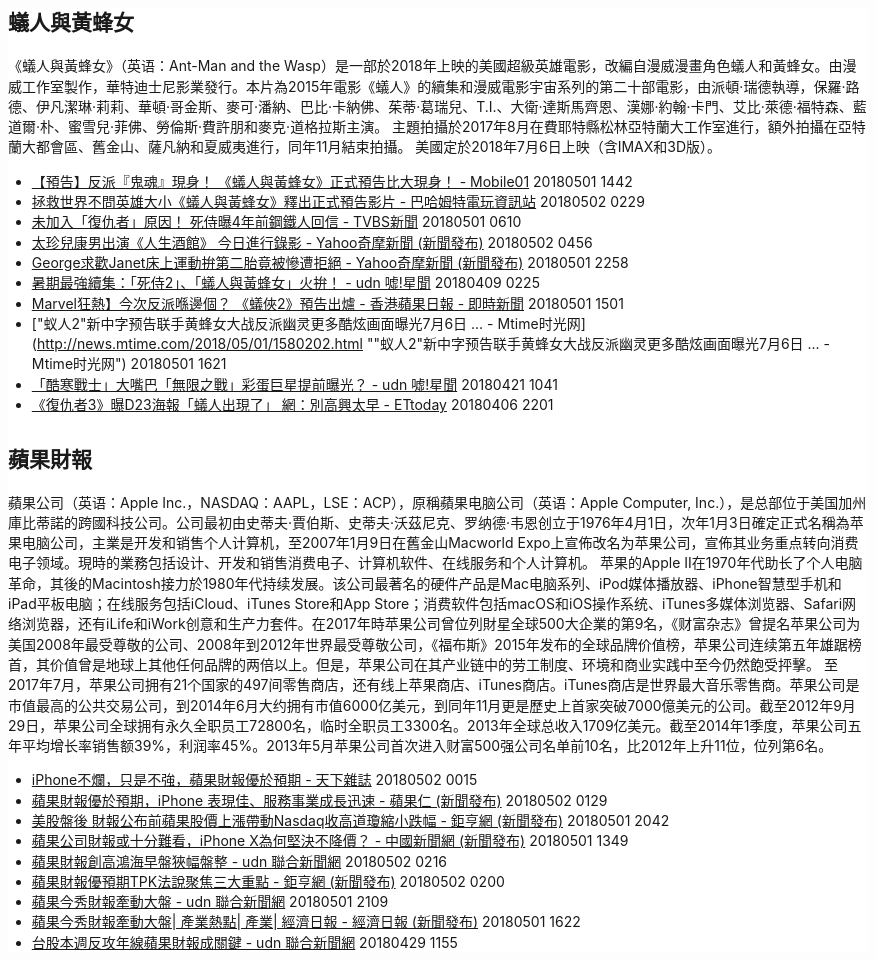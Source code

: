 ## 蟻人與黃蜂女

《蟻人與黃蜂女》（英语：Ant-Man and the Wasp）是一部於2018年上映的美國超級英雄電影，改編自漫威漫畫角色蟻人和黃蜂女。由漫威工作室製作，華特迪士尼影業發行。本片為2015年電影《蟻人》的續集和漫威電影宇宙系列的第二十部電影，由派頓·瑞德執導，保羅·路德、伊凡潔琳·莉莉、華頓·哥金斯、麥可·潘納、巴比·卡納佛、茱蒂·葛瑞兒、T.I.、大衛·達斯馬齊恩、漢娜·約翰·卡門、艾比·萊德·福特森、藍道爾·朴、蜜雪兒·菲佛、勞倫斯·費許朋和麥克·道格拉斯主演。
主題拍攝於2017年8月在費耶特縣松林亞特蘭大工作室進行，額外拍攝在亞特蘭大都會區、舊金山、薩凡納和夏威夷進行，同年11月結束拍攝。
美國定於2018年7月6日上映（含IMAX和3D版）。
- [【預告】反派『鬼魂』現身！ 《蟻人與黃蜂女》正式預告比大現身！ - Mobile01](https://www.mobile01.com/newsdetail/25194/ant-man-and-the-wasp-marvel-studio-movie "【預告】反派『鬼魂』現身！ 《蟻人與黃蜂女》正式預告比大現身！ - Mobile01") 20180501 1442
- [拯救世界不問英雄大小《蟻人與黃蜂女》釋出正式預告影片 - 巴哈姆特電玩資訊站](https://gnn.gamer.com.tw/7/162037.html "拯救世界不問英雄大小《蟻人與黃蜂女》釋出正式預告影片 - 巴哈姆特電玩資訊站") 20180502 0229
- [未加入「復仇者」原因！ 死侍曝4年前鋼鐵人回信 - TVBS新聞](https://news.tvbs.com.tw/world/911693 "未加入「復仇者」原因！ 死侍曝4年前鋼鐵人回信 - TVBS新聞") 20180501 0610
- [太珍兒康男出演《人生酒館》 今日進行錄影 - Yahoo奇摩新聞 (新聞發布)](https://tw.news.yahoo.com/%E5%A4%AA%E7%8F%8D%E5%85%92%E5%BA%B7%E7%94%B7%E5%87%BA%E6%BC%94-%E4%BA%BA%E7%94%9F%E9%85%92%E9%A4%A8-%E4%BB%8A%E6%97%A5%E9%80%B2%E8%A1%8C%E9%8C%84%E5%BD%B1-044256255.html "太珍兒康男出演《人生酒館》 今日進行錄影 - Yahoo奇摩新聞 (新聞發布)") 20180502 0456
- [George求歡Janet床上運動拚第二胎竟被慘遭拒絕 - Yahoo奇摩新聞 (新聞發布)](https://tw.news.yahoo.com/george%E6%B1%82%E6%AD%A1janet%E5%BA%8A%E4%B8%8A%E9%81%8B%E5%8B%95%E6%8B%9A%E7%AC%AC%E4%BA%8C%E8%83%8E-%E7%AB%9F%E8%A2%AB%E6%85%98%E9%81%AD%E6%8B%92%E7%B5%95-224145159.html "George求歡Janet床上運動拚第二胎竟被慘遭拒絕 - Yahoo奇摩新聞 (新聞發布)") 20180501 2258
- [暑期最強續集：「死侍2」、「蟻人與黃蜂女」火拚！ - udn 噓!星聞](https://stars.udn.com/star/story/10090/3075758 "暑期最強續集：「死侍2」、「蟻人與黃蜂女」火拚！ - udn 噓!星聞") 20180409 0225
- [Marvel狂熱】今次反派喺邊個？ 《蟻俠2》預告出爐 - 香港蘋果日報 - 即時新聞](https://hk.entertainment.appledaily.com/entertainment/realtime/article/20180501/58141919 "Marvel狂熱】今次反派喺邊個？ 《蟻俠2》預告出爐 - 香港蘋果日報 - 即時新聞") 20180501 1501
- ["蚁人2"新中字预告联手黄蜂女大战反派幽灵更多酷炫画面曝光7月6日 ... - Mtime时光网](http://news.mtime.com/2018/05/01/1580202.html ""蚁人2"新中字预告联手黄蜂女大战反派幽灵更多酷炫画面曝光7月6日 ... - Mtime时光网") 20180501 1621
- [「酷寒戰士」大嘴巴「無限之戰」彩蛋巨星提前曝光？ - udn 噓!星聞](https://stars.udn.com/star/story/10090/3099859 "「酷寒戰士」大嘴巴「無限之戰」彩蛋巨星提前曝光？ - udn 噓!星聞") 20180421 1041
- [《復仇者3》曝D23海報「蟻人出現了」 網：別高興太早 - ETtoday](https://star.ettoday.net/news/1145591 "《復仇者3》曝D23海報「蟻人出現了」 網：別高興太早 - ETtoday") 20180406 2201

## 蘋果財報

蘋果公司（英语：Apple Inc.，NASDAQ：AAPL，LSE：ACP），原稱蘋果电脑公司（英语：Apple Computer, Inc.），是总部位于美国加州庫比蒂諾的跨國科技公司。公司最初由史蒂夫·賈伯斯、史蒂夫·沃茲尼克、罗纳德·韦恩创立于1976年4月1日，次年1月3日確定正式名稱為苹果电脑公司，主業是开发和销售个人计算机，至2007年1月9日在舊金山Macworld Expo上宣佈改名为苹果公司，宣佈其业务重点转向消费电子领域。現時的業務包括设计、开发和销售消费电子、计算机软件、在线服务和个人计算机。
苹果的Apple II在1970年代助长了个人电脑革命，其後的Macintosh接力於1980年代持续发展。该公司最著名的硬件产品是Mac电脑系列、iPod媒体播放器、iPhone智慧型手机和iPad平板电脑；在线服务包括iCloud、iTunes Store和App Store；消费软件包括macOS和iOS操作系统、iTunes多媒体浏览器、Safari网络浏览器，还有iLife和iWork创意和生产力套件。在2017年時苹果公司曾位列財星全球500大企業的第9名，《财富杂志》曾提名苹果公司为美国2008年最受尊敬的公司、2008年到2012年世界最受尊敬公司，《福布斯》2015年发布的全球品牌价值榜，苹果公司连续第五年雄踞榜首，其价值曾是地球上其他任何品牌的两倍以上。但是，苹果公司在其产业链中的劳工制度、环境和商业实践中至今仍然飽受抨擊。
至2017年7月，苹果公司拥有21个国家的497间零售商店，还有线上苹果商店、iTunes商店。iTunes商店是世界最大音乐零售商。苹果公司是市值最高的公共交易公司，到2014年6月大约拥有市值6000亿美元，到同年11月更是歷史上首家突破7000億美元的公司。截至2012年9月29日，苹果公司全球拥有永久全职员工72800名，临时全职员工3300名。2013年全球总收入1709亿美元。截至2014年1季度，苹果公司五年平均增长率销售额39%，利润率45%。2013年5月苹果公司首次进入财富500强公司名单前10名，比2012年上升11位，位列第6名。
- [iPhone不爛，只是不強，蘋果財報優於預期 - 天下雜誌](https://www.cw.com.tw/article/article.action?id=5089633 "iPhone不爛，只是不強，蘋果財報優於預期 - 天下雜誌") 20180502 0015
- [蘋果財報優於預期，iPhone 表現佳、服務事業成長迅速 - 蘋果仁 (新聞發布)](https://applealmond.com/posts/31287 "蘋果財報優於預期，iPhone 表現佳、服務事業成長迅速 - 蘋果仁 (新聞發布)") 20180502 0129
- [美股盤後  財報公布前蘋果股價上漲帶動Nasdaq收高道瓊縮小跌幅 - 鉅亨網 (新聞發布)](https://news.cnyes.com/news/id/4109536 "美股盤後  財報公布前蘋果股價上漲帶動Nasdaq收高道瓊縮小跌幅 - 鉅亨網 (新聞發布)") 20180501 2042
- [蘋果公司財報或十分難看，iPhone X為何堅決不降價？ - 中國新聞網 (新聞發布)](https://www.xcnnews.com/kj/3732422.html "蘋果公司財報或十分難看，iPhone X為何堅決不降價？ - 中國新聞網 (新聞發布)") 20180501 1349
- [蘋果財報創高鴻海早盤狹幅盤整 - udn 聯合新聞網](https://www.udn.com/news/story/7250/3118530 "蘋果財報創高鴻海早盤狹幅盤整 - udn 聯合新聞網") 20180502 0216
- [蘋果財報優預期TPK法說聚焦三大重點 - 鉅亨網 (新聞發布)](https://news.cnyes.com/news/id/4109732 "蘋果財報優預期TPK法說聚焦三大重點 - 鉅亨網 (新聞發布)") 20180502 0200
- [蘋果今秀財報牽動大盤 - udn 聯合新聞網](https://udn.com/news/story/7251/3118263 "蘋果今秀財報牽動大盤 - udn 聯合新聞網") 20180501 2109
- [蘋果今秀財報牽動大盤| 產業熱點| 產業| 經濟日報 - 經濟日報 (新聞發布)](https://money.udn.com/money/story/5612/3118263 "蘋果今秀財報牽動大盤| 產業熱點| 產業| 經濟日報 - 經濟日報 (新聞發布)") 20180501 1622
- [台股本週反攻年線蘋果財報成關鍵 - udn 聯合新聞網](https://udn.com/news/story/7251/3114091 "台股本週反攻年線蘋果財報成關鍵 - udn 聯合新聞網") 20180429 1155
